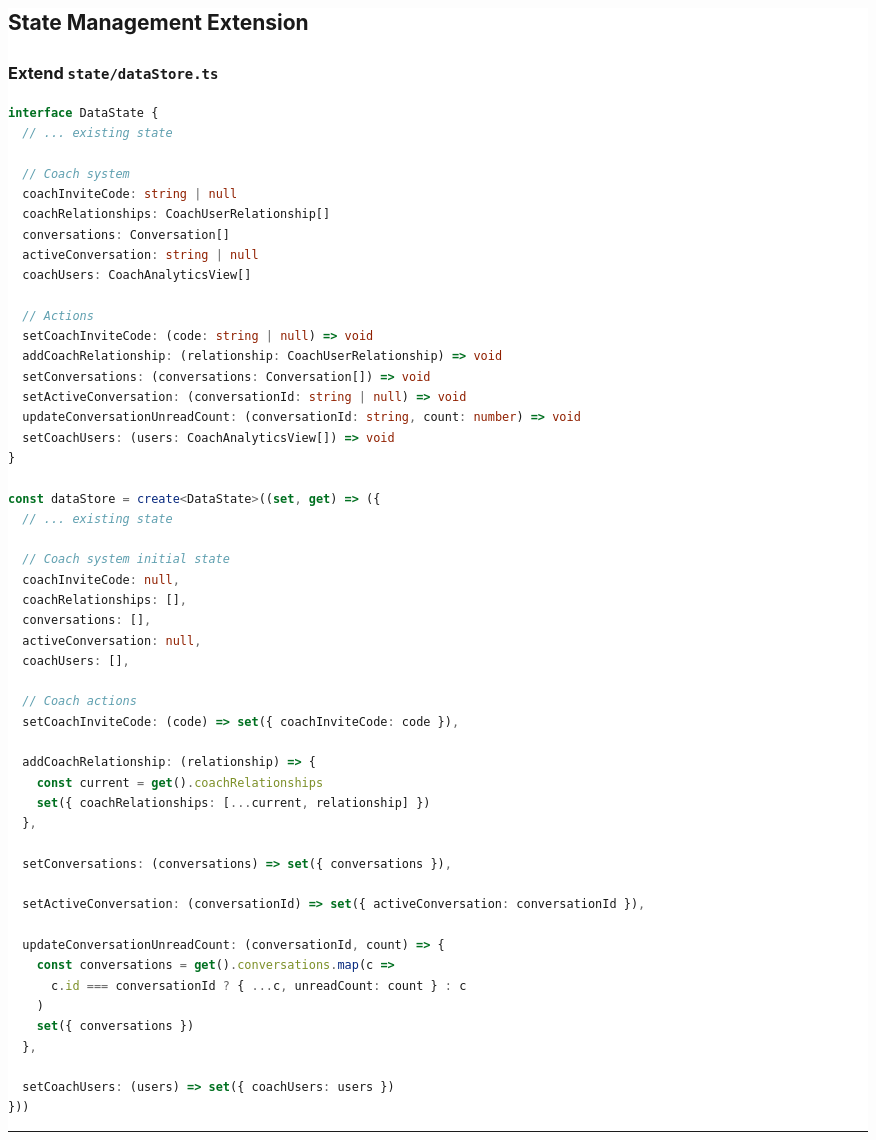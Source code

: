 
## State Management Extension

### Extend `state/dataStore.ts`

```typescript
interface DataState {
  // ... existing state

  // Coach system
  coachInviteCode: string | null
  coachRelationships: CoachUserRelationship[]
  conversations: Conversation[]
  activeConversation: string | null
  coachUsers: CoachAnalyticsView[]

  // Actions
  setCoachInviteCode: (code: string | null) => void
  addCoachRelationship: (relationship: CoachUserRelationship) => void
  setConversations: (conversations: Conversation[]) => void
  setActiveConversation: (conversationId: string | null) => void
  updateConversationUnreadCount: (conversationId: string, count: number) => void
  setCoachUsers: (users: CoachAnalyticsView[]) => void
}

const dataStore = create<DataState>((set, get) => ({
  // ... existing state

  // Coach system initial state
  coachInviteCode: null,
  coachRelationships: [],
  conversations: [],
  activeConversation: null,
  coachUsers: [],

  // Coach actions
  setCoachInviteCode: (code) => set({ coachInviteCode: code }),

  addCoachRelationship: (relationship) => {
    const current = get().coachRelationships
    set({ coachRelationships: [...current, relationship] })
  },

  setConversations: (conversations) => set({ conversations }),

  setActiveConversation: (conversationId) => set({ activeConversation: conversationId }),

  updateConversationUnreadCount: (conversationId, count) => {
    const conversations = get().conversations.map(c =>
      c.id === conversationId ? { ...c, unreadCount: count } : c
    )
    set({ conversations })
  },

  setCoachUsers: (users) => set({ coachUsers: users })
}))
```

---